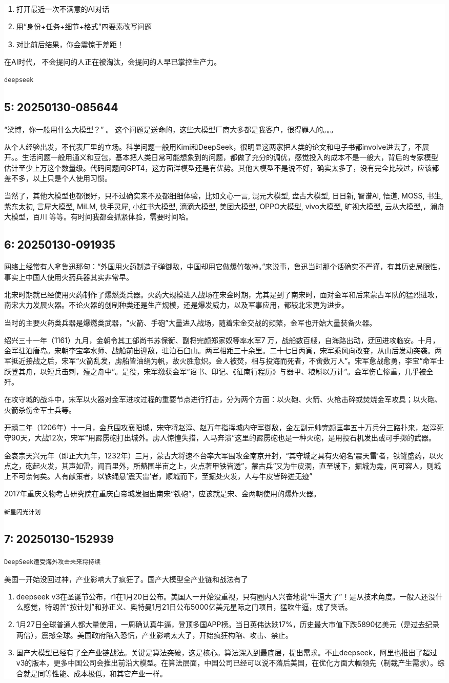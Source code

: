 1. 打开最近一次不满意的AI对话  

2. 用“身份+任务+细节+格式”四要素改写问题  

3. 对比前后结果，你会震惊于差距！  

在AI时代， 不会提问的人正在被淘汰，会提问的人早已掌控生产力。

`deepseek`

## 5: 20250130-085644

“梁博，你一般用什么大模型？” 。 这个问题是送命的，这些大模型厂商大多都是我客户，很得罪人的。。。

从个人经验出发，不代表厂里的立场。科学问题一般用Kimi和DeepSeek，很明显这两家把人类的论文和电子书都involve进去了，不展开。。生活问题一般用通义和豆包，基本把人类日常可能想象到的问题，都做了充分的调优，感觉投入的成本不是一般大，背后的专家模型估计至少上万这个数量级。代码问题问GPT4，这方面洋模型还是有优势。其他大模型不是说不好，确实太多了，没有完全比较过，应该都差不多，以上只是个人使用习惯。

当然了，其他大模型也都很好，只不过确实来不及都细细体验，比如文心一言, 混元大模型, 盘古大模型, 日日新, 智谱AI, 悟道, MOSS, 书生, 紫东太初, 言犀大模型, MiLM, 快手灵犀, 小红书大模型, 滴滴大模型, 美团大模型, OPPO大模型, vivo大模型, 旷视大模型, 云从大模型,，澜舟大模型，百川 等等。有时间我都会抓紧体验，需要时间哈。

## 6: 20250130-091935

网络上经常有人拿鲁迅那句：“外国用火药制造子弹御敌，中国却用它做爆竹敬神。”来说事，鲁迅当时那个话确实不严谨，有其历史局限性，事实上中国人使用火药兵器其实非常早。

北宋时期就已经使用火药制作了爆燃类兵器。火药大规模进入战场在宋金时期，尤其是到了南宋时，面对金军和后来蒙古军队的猛烈进攻，南宋大力发展火器。不论火器的创制种类还是生产规模，还是爆发威力，以及军事应用，都较北宋更为进步。

当时的主要火药类兵器是爆燃类武器，“火箭、手砲”大量进入战场，随着宋金交战的频繁，金军也开始大量装备火器。

绍兴三十一年（1161）九月，金朝令其工部尚书苏保衡、副将完颜郑家奴等率水军7 万，战船数百艘，自海路出动，迂回进攻临安。十月，金军驻泊唐岛。宋朝李宝率水师、战船前出迎敌，驻泊石臼山。两军相距三十余里。二十七日丙寅，宋军乘风向改变，从山后发动突袭。两军抵近接战之后，宋军“火箭乱发，虏船皆油绢为帆，故火胜愈炽。金人被焚，相与投海而死者，不啻数万人”。宋军愈战愈勇，李宝“命军士跃登其舟，以短兵击刺，殪之舟中”。是役，宋军缴获金军“诏书、印记、《征南行程历》与器甲、粮斛以万计”。金军伤亡惨重，几乎被全歼。

在攻守城的战斗中，宋军以火器对金军进攻过程的重要节点进行打击，分为两个方面：以火砲、火箭、火枪击碎或焚烧金军攻具；以火砲、火箭杀伤金军士兵等。

开禧二年（1206年）十一月，金兵围攻襄阳城，宋守将赵淳、赵万年指挥城内守军御敌，金左副元帅完颜匡率五十万兵分三路扑来，赵淳死守90天，大战12次，宋军“用霹雳砲打出城外。虏人惊惶失措，人马奔溃”这里的霹雳砲也是一种火砲，是用投石机发出或可手掷的武器。

金哀宗天兴元年（即正大九年，1232年）三月，蒙古大将速不台率大军围攻金南京开封，“其守城之具有火砲名‘震天雷’者，铁罐盛药，以火点之，砲起火发，其声如雷，闻百里外，所爇围半亩之上，火点著甲铁皆透”，蒙古兵“又为牛皮洞，直至城下，掘城为龛，间可容人，则城上不可奈何矣。人有献策者，以铁绳悬‘震天雷’者，顺城而下，至掘处火发，人与牛皮皆碎迸无迹”

2017年重庆文物考古研究院在重庆白帝城发掘出南宋“铁砲”，应该就是宋、金两朝使用的爆炸火器。

`新星闪光计划`

## 7: 20250130-152939

`DeepSeek遭受海外攻击未来将持续`

美国一开始没回过神，产业影响大了疯狂了。国产大模型全产业链和战法有了

1.  deepseek v3在圣诞节公布，r1在1月20日公布。美国人一开始没重视，只有圈内人兴奋地说“牛逼大了”！是从技术角度。一般人还没什么感觉，特朗普“按计划”和孙正义、奥特曼1月21日公布5000亿美元星际之门项目，猛吹牛逼，成了笑话。

2. 1月27日全球普通人都大量使用，一周确认真牛逼，登顶多国APP榜。当日英伟达跌17%，历史最大市值下跌5890亿美元（是过去纪录两倍），震撼全球。美国政府陷入恐慌，产业影响太大了，开始疯狂构陷、攻击、禁止。

3. 国产大模型已经有了全产业链战法。关键是算法突破，这是核心。算法深入到最底层，提出需求。不止deepseek，阿里也推出了超过v3的版本，更多中国公司会推出前沿大模型。在算法层面，中国公司已经可以说不落后美国，在优化方面大幅领先（制裁产生需求）。综合就是同等性能、成本极低，和其它产业一样。
